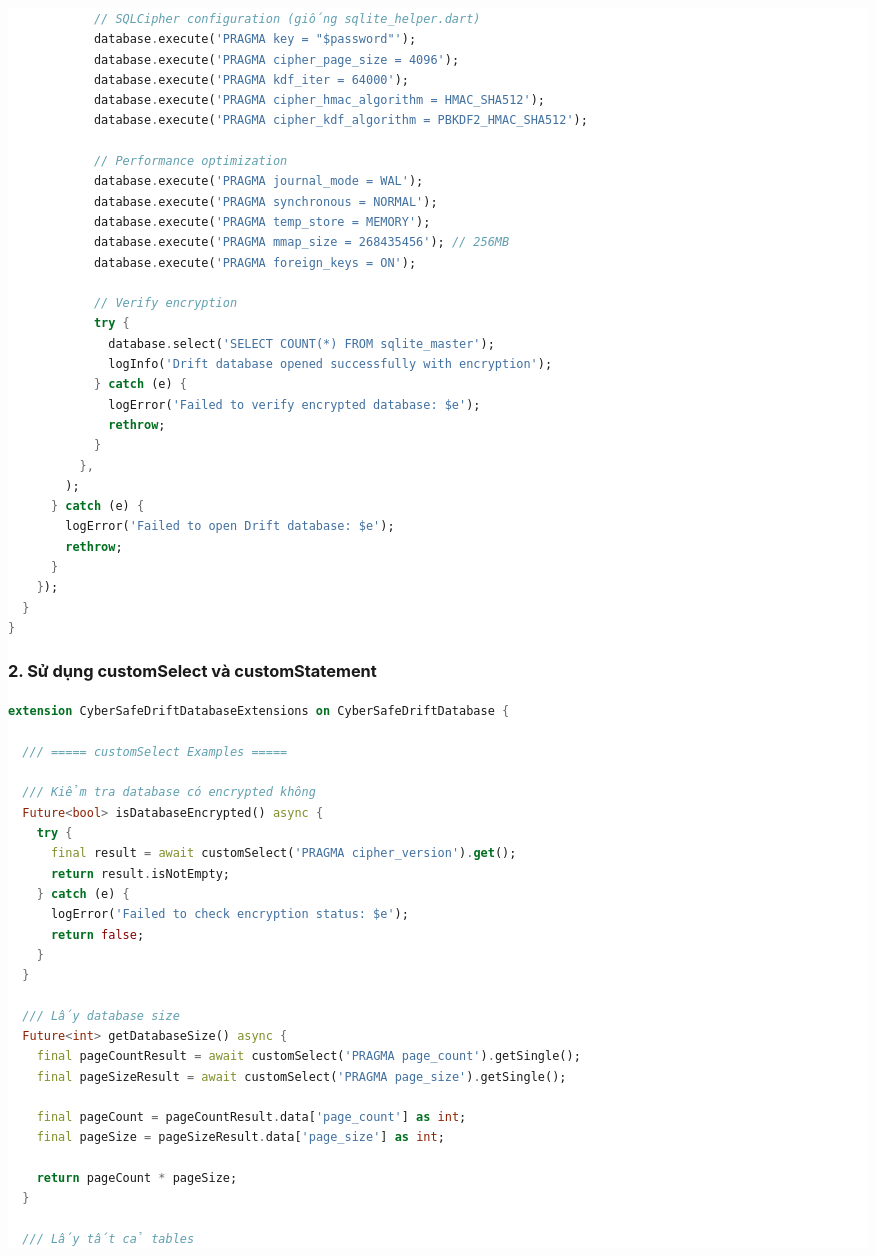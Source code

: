 ```dart
            // SQLCipher configuration (giống sqlite_helper.dart)
            database.execute('PRAGMA key = "$password"');
            database.execute('PRAGMA cipher_page_size = 4096');
            database.execute('PRAGMA kdf_iter = 64000');
            database.execute('PRAGMA cipher_hmac_algorithm = HMAC_SHA512');
            database.execute('PRAGMA cipher_kdf_algorithm = PBKDF2_HMAC_SHA512');
            
            // Performance optimization
            database.execute('PRAGMA journal_mode = WAL');
            database.execute('PRAGMA synchronous = NORMAL');
            database.execute('PRAGMA temp_store = MEMORY');
            database.execute('PRAGMA mmap_size = 268435456'); // 256MB
            database.execute('PRAGMA foreign_keys = ON');
            
            // Verify encryption
            try {
              database.select('SELECT COUNT(*) FROM sqlite_master');
              logInfo('Drift database opened successfully with encryption');
            } catch (e) {
              logError('Failed to verify encrypted database: $e');
              rethrow;
            }
          },
        );
      } catch (e) {
        logError('Failed to open Drift database: $e');
        rethrow;
      }
    });
  }
}
```

### 2. Sử dụng customSelect và customStatement

```dart
extension CyberSafeDriftDatabaseExtensions on CyberSafeDriftDatabase {
  
  /// ===== customSelect Examples =====
  
  /// Kiểm tra database có encrypted không
  Future<bool> isDatabaseEncrypted() async {
    try {
      final result = await customSelect('PRAGMA cipher_version').get();
      return result.isNotEmpty;
    } catch (e) {
      logError('Failed to check encryption status: $e');
      return false;
    }
  }
  
  /// Lấy database size
  Future<int> getDatabaseSize() async {
    final pageCountResult = await customSelect('PRAGMA page_count').getSingle();
    final pageSizeResult = await customSelect('PRAGMA page_size').getSingle();
    
    final pageCount = pageCountResult.data['page_count'] as int;
    final pageSize = pageSizeResult.data['page_size'] as int;
    
    return pageCount * pageSize;
  }
  
  /// Lấy tất cả tables
```